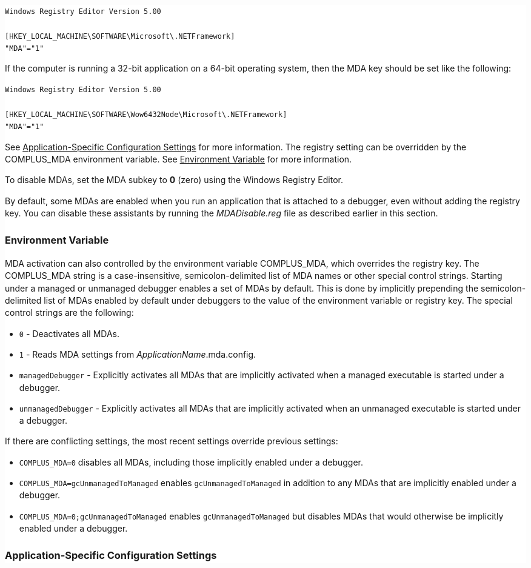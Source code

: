 ```text
Windows Registry Editor Version 5.00

[HKEY_LOCAL_MACHINE\SOFTWARE\Microsoft\.NETFramework]
"MDA"="1"
```

If the computer is running a 32-bit application on a 64-bit operating system, then the MDA key should be set like the following:

```text
Windows Registry Editor Version 5.00

[HKEY_LOCAL_MACHINE\SOFTWARE\Wow6432Node\Microsoft\.NETFramework]
"MDA"="1"
```

See [Application-Specific Configuration Settings](#application-specific-configuration-settings) for more information. The registry setting can be overridden by the COMPLUS_MDA environment variable. See [Environment Variable](#environment-variable) for more information.

To disable MDAs, set the MDA subkey to **0** (zero) using the Windows Registry Editor.

By default, some MDAs are enabled when you run an application that is attached to a debugger, even without adding the registry key. You can disable these assistants by running the *MDADisable.reg* file as described earlier in this section.

### Environment Variable

MDA activation can also controlled by the environment variable COMPLUS_MDA, which overrides the registry key. The COMPLUS_MDA string is a case-insensitive, semicolon-delimited list of MDA names or other special control strings. Starting under a managed or unmanaged debugger enables a set of MDAs by default. This is done by implicitly prepending the semicolon-delimited list of MDAs enabled by default under debuggers to the value of the environment variable or registry key. The special control strings are the following:

- `0` - Deactivates all MDAs.

- `1` - Reads MDA settings from *ApplicationName*.mda.config.

- `managedDebugger` - Explicitly activates all MDAs that are implicitly activated when a managed executable is started under a debugger.

- `unmanagedDebugger` - Explicitly activates all MDAs that are implicitly activated when an unmanaged executable is started under a debugger.

If there are conflicting settings, the most recent settings override previous settings:

- `COMPLUS_MDA=0` disables all MDAs, including those implicitly enabled under a debugger.

- `COMPLUS_MDA=gcUnmanagedToManaged` enables `gcUnmanagedToManaged` in addition to any MDAs that are implicitly enabled under a debugger.

- `COMPLUS_MDA=0;gcUnmanagedToManaged` enables `gcUnmanagedToManaged` but disables MDAs that would otherwise be implicitly enabled under a debugger.

### Application-Specific Configuration Settings
